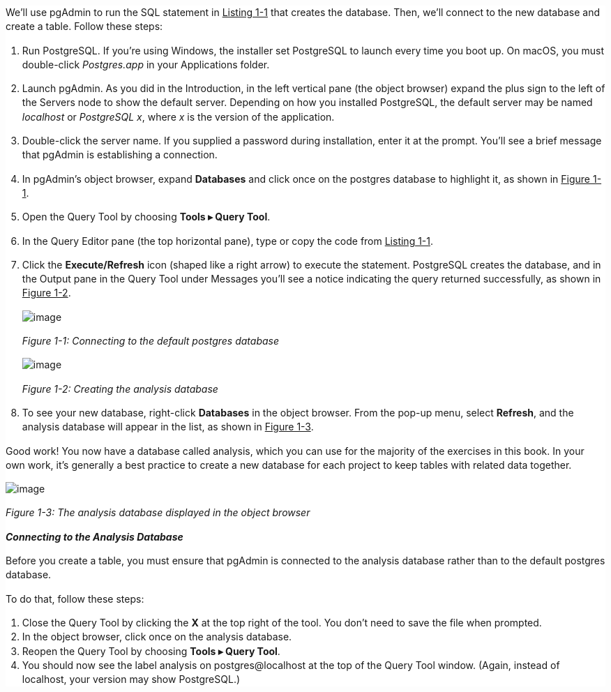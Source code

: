 We’ll use pgAdmin to run the SQL statement in [Listing 1-1](https://learning.oreilly.com/library/view/practical-sql/9781492067580/xhtml/ch01.xhtml#ch01list1) that creates the database. Then, we’ll connect to the new database and create a table. Follow these steps:

1. Run PostgreSQL. If you’re using Windows, the installer set PostgreSQL to launch every time you boot up. On macOS, you must double-click _Postgres.app_ in your Applications folder.
2. Launch pgAdmin. As you did in the Introduction, in the left vertical pane (the object browser) expand the plus sign to the left of the Servers node to show the default server. Depending on how you installed PostgreSQL, the default server may be named _localhost_ or _PostgreSQL x_, where _x_ is the version of the application.
3. Double-click the server name. If you supplied a password during installation, enter it at the prompt. You’ll see a brief message that pgAdmin is establishing a connection.
4. In pgAdmin’s object browser, expand **Databases** and click once on the postgres database to highlight it, as shown in [Figure 1-1](https://learning.oreilly.com/library/view/practical-sql/9781492067580/xhtml/ch01.xhtml#ch01fig1).
5. Open the Query Tool by choosing **Tools ▸ Query Tool**.
6. In the Query Editor pane (the top horizontal pane), type or copy the code from [Listing 1-1](https://learning.oreilly.com/library/view/practical-sql/9781492067580/xhtml/ch01.xhtml#ch01list1).
7.  Click the **Execute/Refresh** icon (shaped like a right arrow) to execute the statement. PostgreSQL creates the database, and in the Output pane in the Query Tool under Messages you’ll see a notice indicating the query returned successfully, as shown in [Figure 1-2](https://learning.oreilly.com/library/view/practical-sql/9781492067580/xhtml/ch01.xhtml#ch01fig2).

    ![image](https://learning.oreilly.com/api/v2/epubs/urn:orm:book:9781492067580/files/images/f0004-01.jpg)

    _Figure 1-1: Connecting to the default postgres database_

    ![image](https://learning.oreilly.com/api/v2/epubs/urn:orm:book:9781492067580/files/images/f0004-02.jpg)

    _Figure 1-2: Creating the analysis database_
8. To see your new database, right-click **Databases** in the object browser. From the pop-up menu, select **Refresh**, and the analysis database will appear in the list, as shown in [Figure 1-3](https://learning.oreilly.com/library/view/practical-sql/9781492067580/xhtml/ch01.xhtml#ch01fig3).

Good work! You now have a database called analysis, which you can use for the majority of the exercises in this book. In your own work, it’s generally a best practice to create a new database for each project to keep tables with related data together.

![image](https://learning.oreilly.com/api/v2/epubs/urn:orm:book:9781492067580/files/images/f0005-01.jpg)

_Figure 1-3: The analysis database displayed in the object browser_

_**Connecting to the Analysis Database**_

Before you create a table, you must ensure that pgAdmin is connected to the analysis database rather than to the default postgres database.

To do that, follow these steps:

1. Close the Query Tool by clicking the **X** at the top right of the tool. You don’t need to save the file when prompted.
2. In the object browser, click once on the analysis database.
3. Reopen the Query Tool by choosing **Tools ▸ Query Tool**.
4. You should now see the label analysis on postgres@localhost at the top of the Query Tool window. (Again, instead of localhost, your version may show PostgreSQL.)
